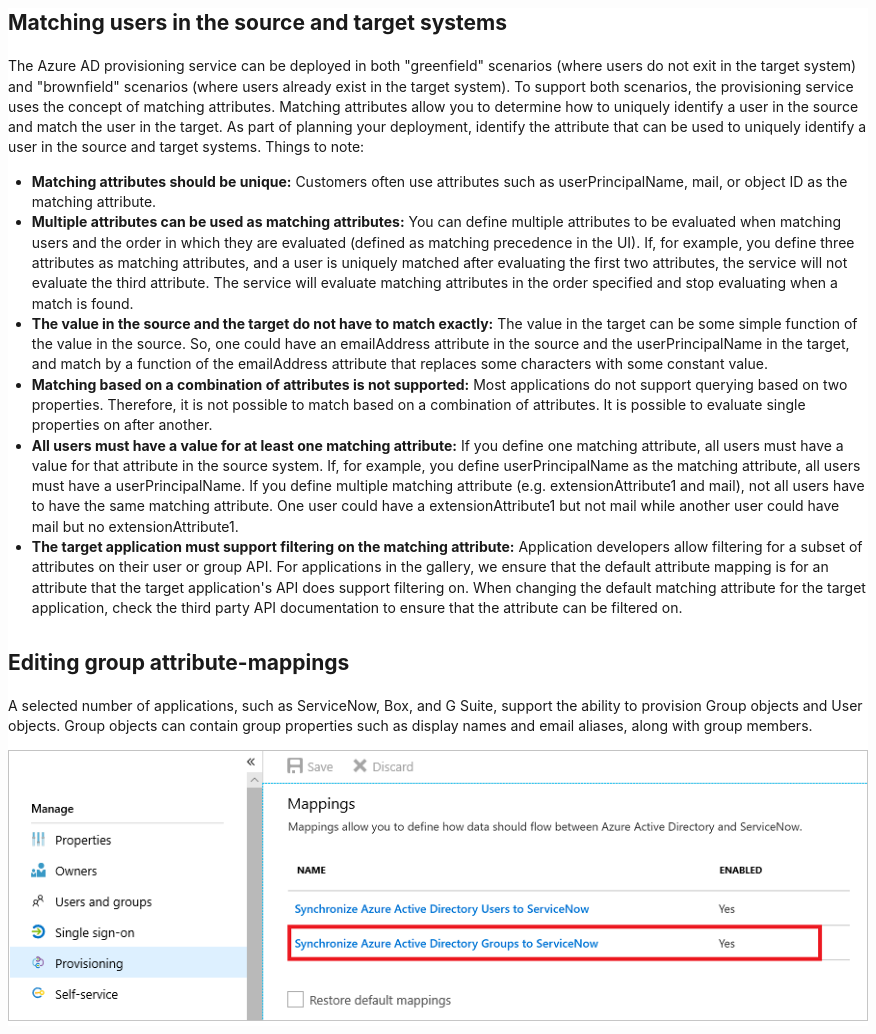 ## Matching users in the source and target  systems
The Azure AD provisioning service can be deployed in both "greenfield" scenarios (where users do not exit in the target system) and "brownfield" scenarios (where users already exist in the target system). To support both scenarios, the provisioning service uses the concept of matching attributes. Matching attributes allow you to determine how to uniquely identify a user in the source and match the user in the target. As part of planning your deployment, identify the attribute that can be used to uniquely identify a user in the source and target systems. Things to note:

- **Matching attributes should be unique:** Customers often use attributes such as userPrincipalName, mail, or object ID as the matching attribute.
- **Multiple attributes can be used as matching attributes:** You can define multiple attributes to be evaluated when matching users and the order in which they are evaluated (defined as matching precedence in the UI). If, for example, you define three attributes as matching attributes, and a user is uniquely matched after evaluating the first two attributes, the service will not evaluate the third attribute. The service will evaluate matching attributes in the order specified and stop evaluating when a match is found.  
- **The value in the source and the target do not have to match exactly:** The value in the target can be some simple function of the value in the source. So, one could have an emailAddress attribute in the source and the userPrincipalName in the target, and match by a function of the emailAddress attribute that replaces some characters with some constant value.  
- **Matching based on a combination of attributes is not supported:** Most applications do not support querying based on two properties. Therefore, it is not possible to match based on a combination of attributes. It is possible to evaluate single properties on after another.
- **All users must have a value for at least one matching attribute:** If you define one matching attribute, all users must have a value for that attribute in the source system. If, for example, you define userPrincipalName as the matching attribute, all users must have a userPrincipalName. If you define multiple matching attribute (e.g. extensionAttribute1 and mail), not all users have to have the same matching attribute. One user could have a extensionAttribute1 but not mail while another user could have mail but no extensionAttribute1. 
- **The target application must support filtering on the matching attribute:** Application developers allow filtering for a subset of attributes on their user or group API. For applications in the gallery, we ensure that the default attribute mapping is for an attribute that the target application's API does support filtering on. When changing the default matching attribute for the target application, check the third party API documentation to ensure that the attribute can be filtered on.  

## Editing group attribute-mappings

A selected number of applications, such as ServiceNow, Box, and G Suite, support the ability to provision Group objects and User objects. Group objects can contain group properties such as display names and email aliases, along with group members.

![Example shows ServiceNow with provisioned Group and User objects](./media/customize-application-attributes/24.png)
